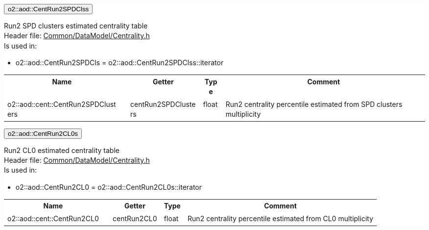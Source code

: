   </div>

  <button class="myaccordion"><i class="fa fa-table"></i> o2::aod::CentRun2SPDClss</button>
  <div class="panel">
    <div>
       Run2 SPD clusters estimated centrality table
    </div>
    <div>
      Header file: <a href="https://github.com/AliceO2Group/O2Physics/tree/master//Common/DataModel/Centrality.h" target="_blank">Common/DataModel/Centrality.h</a>
    </div>
    <div>Is used in:
      <ul>
        <li>o2::aod::CentRun2SPDCls = o2::aod::CentRun2SPDClss::iterator</li>
      </ul>
    </div>
    <table class=DataModel>
      <tr>
        <th>Name</th>
        <th></th>
        <th>Getter</th>
        <th>Type</th>
        <th>Comment</th>
      </tr>
      <tr>
        <td>o2::aod::cent::CentRun2SPDClusters</td>
        <td></td>
        <td>centRun2SPDClusters</td>
        <td>float</td>
        <td>Run2 centrality percentile estimated from SPD clusters multiplicity</td>
      </tr>
    </table>
  </div>

  <button class="myaccordion"><i class="fa fa-table"></i> o2::aod::CentRun2CL0s</button>
  <div class="panel">
    <div>
       Run2 CL0 estimated centrality table
    </div>
    <div>
      Header file: <a href="https://github.com/AliceO2Group/O2Physics/tree/master//Common/DataModel/Centrality.h" target="_blank">Common/DataModel/Centrality.h</a>
    </div>
    <div>Is used in:
      <ul>
        <li>o2::aod::CentRun2CL0 = o2::aod::CentRun2CL0s::iterator</li>
      </ul>
    </div>
    <table class=DataModel>
      <tr>
        <th>Name</th>
        <th></th>
        <th>Getter</th>
        <th>Type</th>
        <th>Comment</th>
      </tr>
      <tr>
        <td>o2::aod::cent::CentRun2CL0</td>
        <td></td>
        <td>centRun2CL0</td>
        <td>float</td>
        <td>Run2 centrality percentile estimated from CL0 multiplicity</td>
      </tr>
    </table>